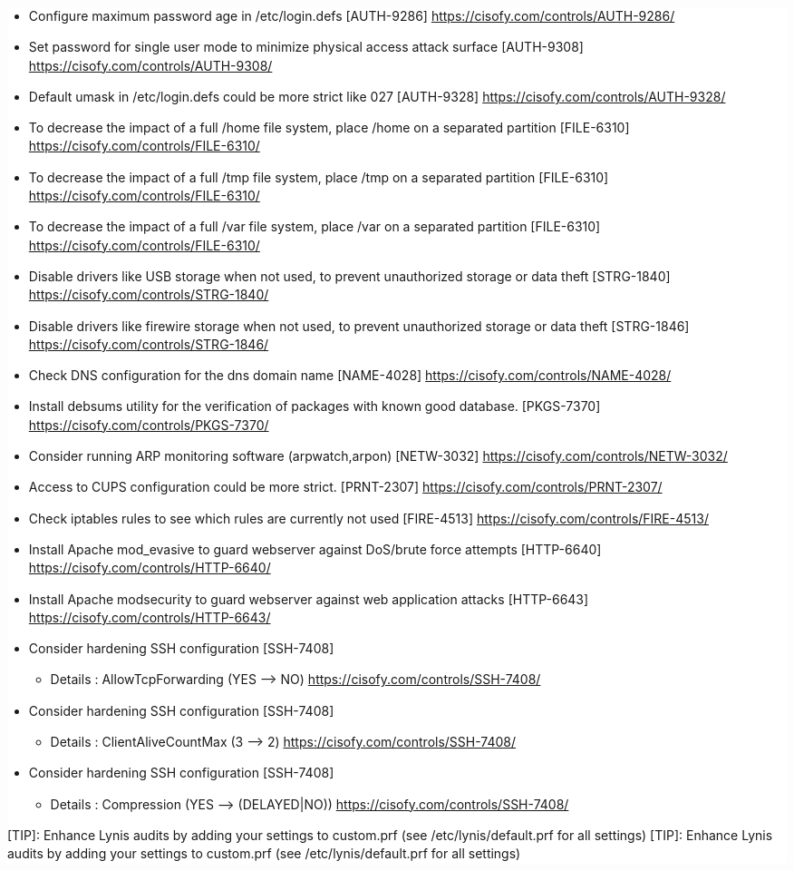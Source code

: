   * Configure maximum password age in /etc/login.defs [AUTH-9286] 
      https://cisofy.com/controls/AUTH-9286/

  * Set password for single user mode to minimize physical access attack surface [AUTH-9308] 
      https://cisofy.com/controls/AUTH-9308/

  * Default umask in /etc/login.defs could be more strict like 027 [AUTH-9328] 
      https://cisofy.com/controls/AUTH-9328/

  * To decrease the impact of a full /home file system, place /home on a separated partition [FILE-6310] 
      https://cisofy.com/controls/FILE-6310/

  * To decrease the impact of a full /tmp file system, place /tmp on a separated partition [FILE-6310] 
      https://cisofy.com/controls/FILE-6310/

  * To decrease the impact of a full /var file system, place /var on a separated partition [FILE-6310] 
      https://cisofy.com/controls/FILE-6310/

  * Disable drivers like USB storage when not used, to prevent unauthorized storage or data theft [STRG-1840] 
      https://cisofy.com/controls/STRG-1840/

  * Disable drivers like firewire storage when not used, to prevent unauthorized storage or data theft [STRG-1846] 
      https://cisofy.com/controls/STRG-1846/

  * Check DNS configuration for the dns domain name [NAME-4028] 
      https://cisofy.com/controls/NAME-4028/

  * Install debsums utility for the verification of packages with known good database. [PKGS-7370] 
      https://cisofy.com/controls/PKGS-7370/

  * Consider running ARP monitoring software (arpwatch,arpon) [NETW-3032] 
      https://cisofy.com/controls/NETW-3032/

  * Access to CUPS configuration could be more strict. [PRNT-2307] 
      https://cisofy.com/controls/PRNT-2307/

  * Check iptables rules to see which rules are currently not used [FIRE-4513] 
      https://cisofy.com/controls/FIRE-4513/

  * Install Apache mod_evasive to guard webserver against DoS/brute force attempts [HTTP-6640] 
      https://cisofy.com/controls/HTTP-6640/

  * Install Apache modsecurity to guard webserver against web application attacks [HTTP-6643] 
      https://cisofy.com/controls/HTTP-6643/

  * Consider hardening SSH configuration [SSH-7408] 
    - Details  : AllowTcpForwarding (YES --> NO)
      https://cisofy.com/controls/SSH-7408/

  * Consider hardening SSH configuration [SSH-7408] 
    - Details  : ClientAliveCountMax (3 --> 2)
      https://cisofy.com/controls/SSH-7408/

  * Consider hardening SSH configuration [SSH-7408] 
    - Details  : Compression (YES --> (DELAYED|NO))
      https://cisofy.com/controls/SSH-7408/


  [TIP]: Enhance Lynis audits by adding your settings to custom.prf (see /etc/lynis/default.prf for all settings)
  [TIP]: Enhance Lynis audits by adding your settings to custom.prf (see /etc/lynis/default.prf for all settings)